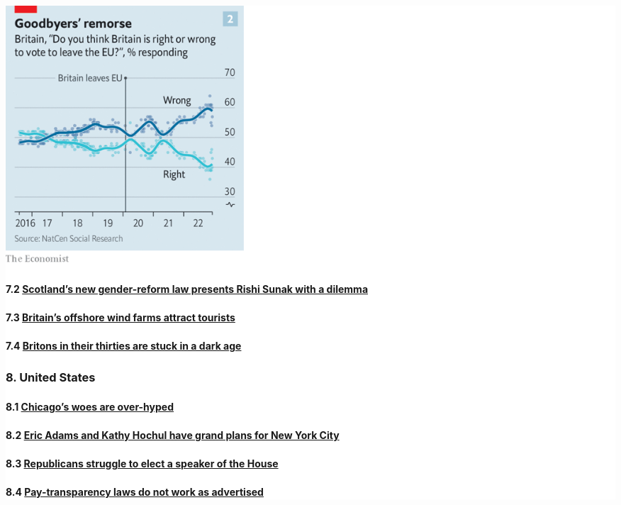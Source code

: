 ![](./images/_britain_2023_01_05_assembling-a-better-british-relationship-with-europe-2.png)  

#### 7.2 [Scotland’s new gender-reform law presents Rishi Sunak with a dilemma](https://www.economist.com/britain/2023/01/05/scotlands-new-gender-reform-law-presents-rishi-sunak-with-a-dilemma)

#### 7.3 [Britain’s offshore wind farms attract tourists](https://www.economist.com/britain/2023/01/05/britains-offshore-wind-farms-attract-tourists)

#### 7.4 [Britons in their thirties are stuck in a dark age](https://www.economist.com/britain/2023/01/05/britons-in-their-thirties-are-stuck-in-a-dark-age)

### 8. United States
#### 8.1 [Chicago’s woes are over-hyped](https://www.economist.com/united-states/2023/01/05/chicagos-woes-are-over-hyped)

#### 8.2 [Eric Adams and Kathy Hochul have grand plans for New York City](https://www.economist.com/united-states/2023/01/05/eric-adams-and-kathy-hochul-have-grand-plans-for-new-york-city)

#### 8.3 [Republicans struggle to elect a speaker of the House](https://www.economist.com/united-states/2023/01/04/republicans-struggle-to-elect-a-speaker-of-the-house)

#### 8.4 [Pay-transparency laws do not work as advertised](https://www.economist.com/united-states/2023/01/05/pay-transparency-laws-do-not-work-as-advertised)